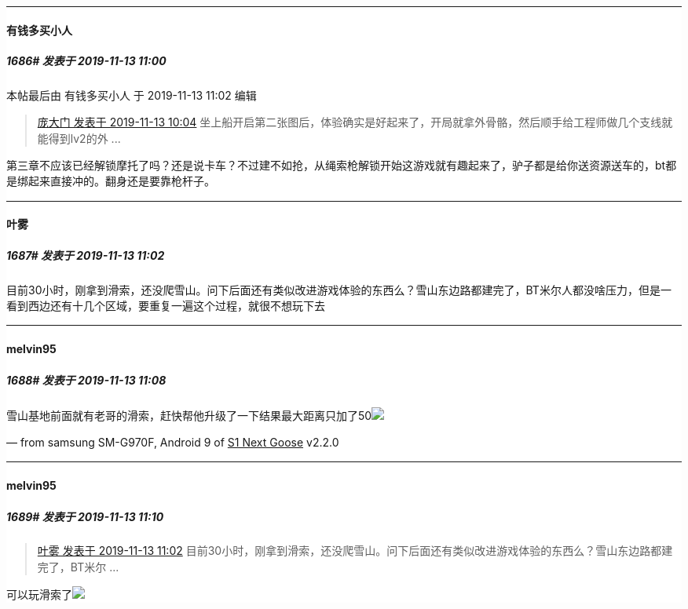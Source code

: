 
-----

####  有钱多买小人  
##### 1686#       发表于 2019-11-13 11:00



 本帖最后由 有钱多买小人 于 2019-11-13 11:02 编辑 
<blockquote><a href="httphttps://bbs.saraba1st.com/2b/forum.php?mod=redirect&amp;goto=findpost&amp;pid=45495984&amp;ptid=1570329" target="_blank">庞大门 发表于 2019-11-13 10:04</a>
坐上船开启第二张图后，体验确实是好起来了，开局就拿外骨骼，然后顺手给工程师做几个支线就能得到lv2的外 ...</blockquote>
第三章不应该已经解锁摩托了吗？还是说卡车？不过建不如抢，从绳索枪解锁开始这游戏就有趣起来了，驴子都是给你送资源送车的，bt都是绑起来直接冲的。翻身还是要靠枪杆子。







-----

####  叶雾  
##### 1687#       发表于 2019-11-13 11:02




目前30小时，刚拿到滑索，还没爬雪山。问下后面还有类似改进游戏体验的东西么？雪山东边路都建完了，BT米尔人都没啥压力，但是一看到西边还有十几个区域，要重复一遍这个过程，就很不想玩下去







-----

####  melvin95  
##### 1688#       发表于 2019-11-13 11:08




雪山基地前面就有老哥的滑索，赶快帮他升级了一下结果最大距离只加了50<img src="https://static.saraba1st.com/image/smiley/face2017/068.png" referrerpolicy="no-referrer">

— from samsung SM-G970F, Android 9 of [S1 Next Goose](https://pan.baidu.com/s/1mi43uRm) v2.2.0







-----

####  melvin95  
##### 1689#       发表于 2019-11-13 11:10



<blockquote><a href="httphttps://bbs.saraba1st.com/2b/forum.php?mod=redirect&amp;goto=findpost&amp;pid=45496597&amp;ptid=1570329" target="_blank">叶雾 发表于 2019-11-13 11:02</a>
目前30小时，刚拿到滑索，还没爬雪山。问下后面还有类似改进游戏体验的东西么？雪山东边路都建完了，BT米尔 ...</blockquote>
可以玩滑索了<img src="https://static.saraba1st.com/image/smiley/face2017/067.png" referrerpolicy="no-referrer">
